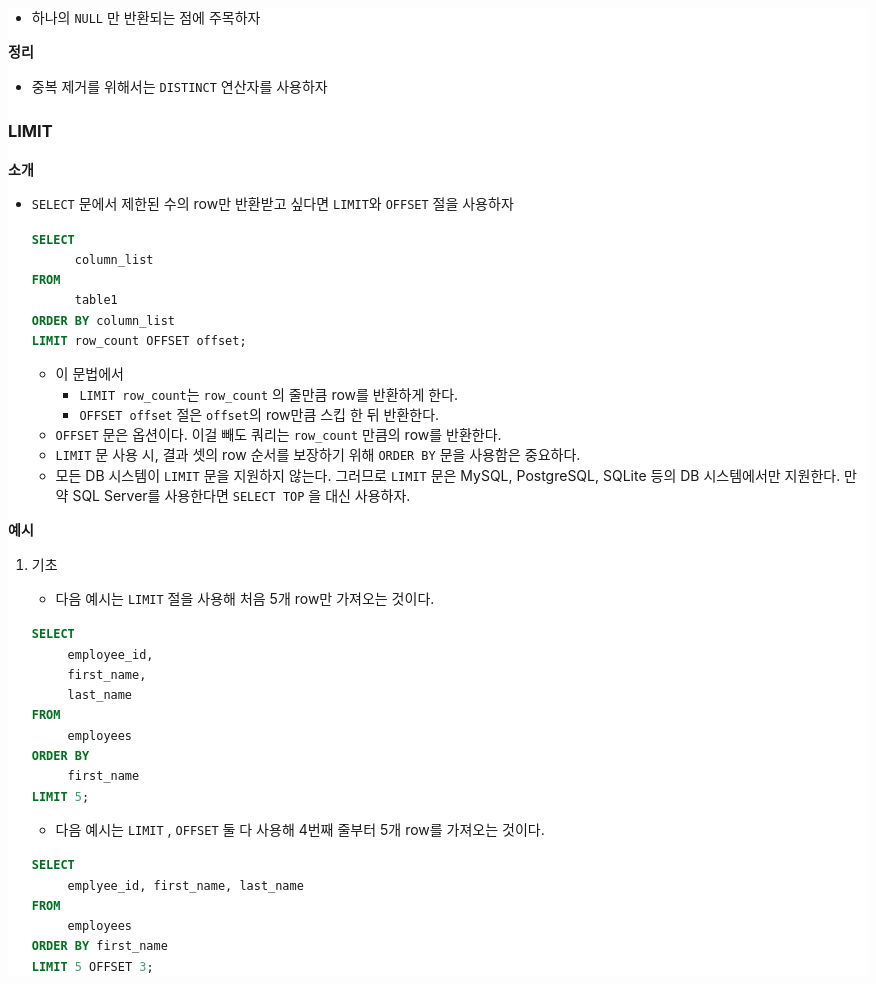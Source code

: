    * 하나의 `NULL` 만 반환되는 점에 주목하자



**정리**

* 중복 제거를 위해서는 `DISTINCT` 연산자를 사용하자



### LIMIT

**소개**

* `SELECT` 문에서 제한된 수의 row만 반환받고 싶다면 `LIMIT`와 `OFFSET` 절을 사용하자

  ```sql
  SELECT
  		column_list
  FROM
  		table1
  ORDER BY column_list
  LIMIT row_count OFFSET offset;
  ```

  * 이 문법에서
    * `LIMIT row_count`는 `row_count` 의 줄만큼 row를 반환하게 한다.
    * `OFFSET offset` 절은 `offset`의 row만큼 스킵 한 뒤 반환한다.
  * `OFFSET` 문은 옵션이다. 이걸 빼도 쿼리는 `row_count` 만큼의 row를 반환한다.
  * `LIMIT` 문 사용 시, 결과 셋의 row 순서를 보장하기 위해 `ORDER BY` 문을 사용함은 중요하다.
  * 모든 DB 시스템이 `LIMIT` 문을 지원하지 않는다. 그러므로 `LIMIT` 문은 MySQL, PostgreSQL, SQLite 등의 DB 시스템에서만 지원한다. 만약 SQL Server를 사용한다면 `SELECT TOP` 을 대신 사용하자.



**예시**

1. 기초

   * 다음 예시는 `LIMIT` 절을 사용해 처음 5개 row만 가져오는 것이다.

   ```sql
   SELECT
   		employee_id,
   		first_name,
   		last_name
   FROM
   		employees
   ORDER BY
   		first_name
   LIMIT 5;
   ```

   * 다음 예시는 `LIMIT` , `OFFSET` 둘 다 사용해 4번째 줄부터 5개 row를 가져오는 것이다.

   ```sql
   SELECT
   		emplyee_id, first_name, last_name
   FROM
   		employees
   ORDER BY first_name
   LIMIT 5 OFFSET 3;
   ```
